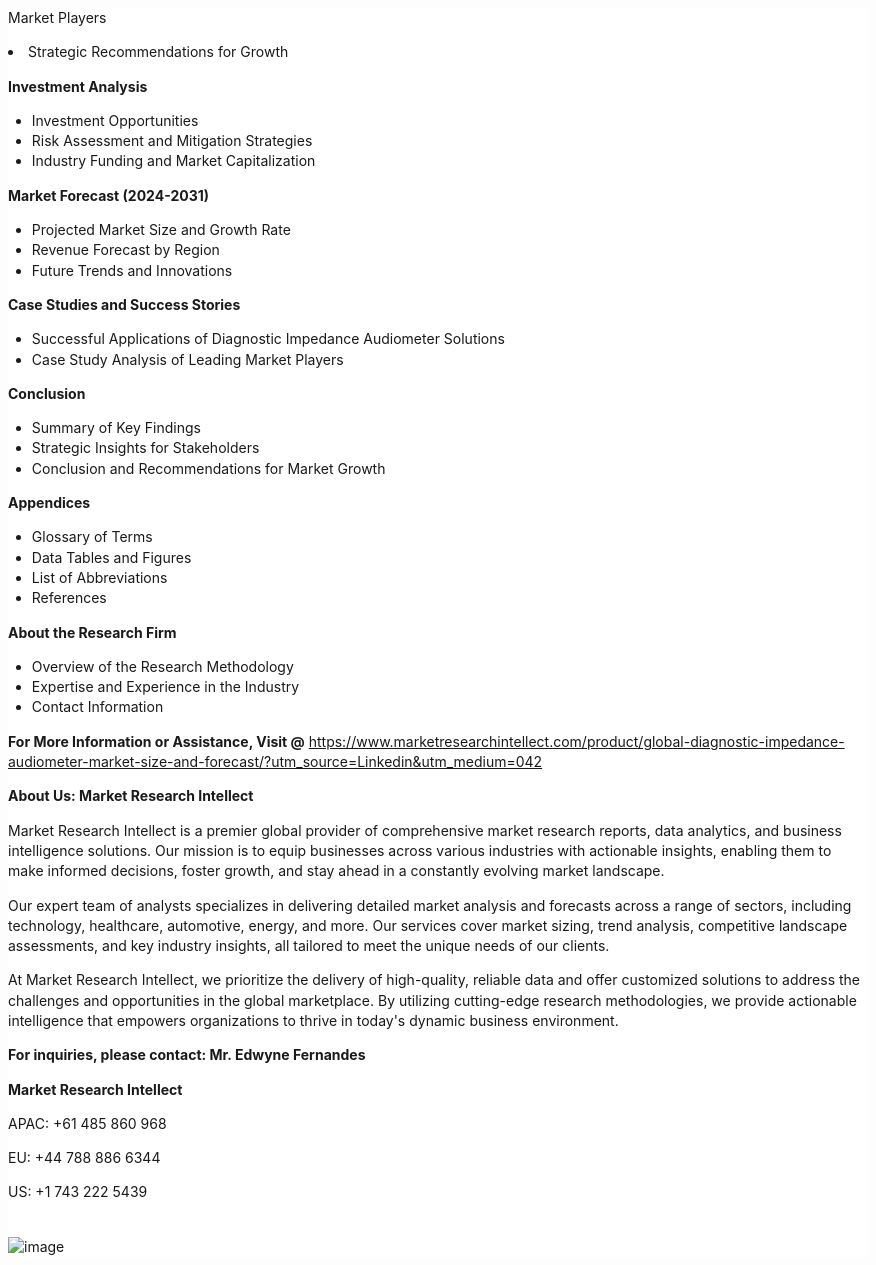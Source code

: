 Market Players</li><li>Strategic Recommendations for Growth</li></ul><p><strong>Investment Analysis</strong></p><ul><li>Investment Opportunities</li><li>Risk Assessment and Mitigation Strategies</li><li>Industry Funding and Market Capitalization</li></ul><p><strong>Market Forecast (2024-2031)</strong></p><ul><li>Projected Market Size and Growth Rate</li><li>Revenue Forecast by Region</li><li>Future Trends and Innovations</li></ul><p><strong>Case Studies and Success Stories</strong></p><ul><li>Successful Applications of Diagnostic Impedance Audiometer Solutions</li><li>Case Study Analysis of Leading Market Players</li></ul><p><strong>Conclusion</strong></p><ul><li>Summary of Key Findings</li><li>Strategic Insights for Stakeholders</li><li>Conclusion and Recommendations for Market Growth</li></ul><p><strong>Appendices</strong></p><ul><li>Glossary of Terms</li><li>Data Tables and Figures</li><li>List of Abbreviations</li><li>References</li></ul><p><strong>About the Research Firm</strong></p><ul><li>Overview of the Research Methodology</li><li>Expertise and Experience in the Industry</li><li>Contact Information</li></ul></div><div class="article-main__content" data-test-id="publishing-text-block"><p><span class="font-[700]"><strong>For More Information or Assistance, Visit @</strong>&nbsp;<a href="https://www.marketresearchintellect.com/product/global-diagnostic-impedance-audiometer-market-size-and-forecast/?utm_source=Linkedin&utm_medium=042">https://www.marketresearchintellect.com/product/global-diagnostic-impedance-audiometer-market-size-and-forecast/?utm_source=Linkedin&utm_medium=042</a></span></p><p><strong>About Us: Market Research Intellect</strong></p><p>Market Research Intellect is a premier global provider of comprehensive market research reports, data analytics, and business intelligence solutions. Our mission is to equip businesses across various industries with actionable insights, enabling them to make informed decisions, foster growth, and stay ahead in a constantly evolving market landscape.</p><p>Our expert team of analysts specializes in delivering detailed market analysis and forecasts across a range of sectors, including technology, healthcare, automotive, energy, and more. Our services cover market sizing, trend analysis, competitive landscape assessments, and key industry insights, all tailored to meet the unique needs of our clients.</p><p>At Market Research Intellect, we prioritize the delivery of high-quality, reliable data and offer customized solutions to address the challenges and opportunities in the global marketplace. By utilizing cutting-edge research methodologies, we provide actionable intelligence that empowers organizations to thrive in today's dynamic business environment.</p><p><strong>For inquiries, please contact: Mr. Edwyne Fernandes</strong></p><p><strong>Market Research Intellect</strong></p><p>APAC: +61 485 860 968</p><p>EU: +44 788 886 6344</p><p>US: +1 743 222 5439</p></div><div class="article-main__content" data-test-id="publishing-text-block">&nbsp;</div>
![image](https://github.com/user-attachments/assets/60bd40d8-3d94-4550-a8eb-89f06e77ef6f)

